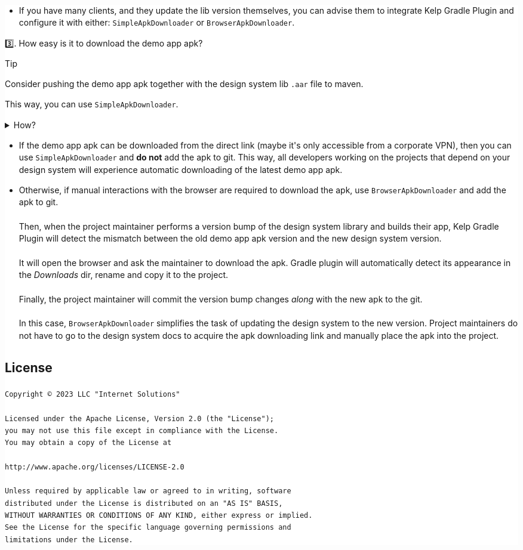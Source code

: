 - If you have many clients, and they update the lib version themselves, you can advise them to integrate Kelp Gradle 
Plugin and configure it with either: `SimpleApkDownloader` or `BrowserApkDownloader`.

3️⃣. How easy is it to download the demo app apk?

> [!TIP]
> Consider pushing the demo app apk together with the design system lib `.aar` file to maven. 
> 
> This way, you can use `SimpleApkDownloader`.
> 
> <details><summary>How?</summary></details>

- If the demo app apk can be downloaded from the direct link (maybe it's only accessible from a corporate VPN), then
you can use `SimpleApkDownloader` and **do not** add the apk to git. This way, all developers working on the projects
that depend on your design system will experience automatic downloading of the latest demo app apk.

- Otherwise, if manual interactions with the browser are required to download the apk, use `BrowserApkDownloader` and
add the apk to git. 
<br><br>Then, when the project maintainer performs a version bump of the design system library and builds their app,
Kelp Gradle Plugin will detect the mismatch between the old demo app apk version and the new design system version. 
<br><br>It will open the browser and ask the maintainer to download the apk. Gradle plugin will automatically detect its
appearance in the _Downloads_ dir, rename and copy it to the project. 
<br><br>Finally, the project maintainer will commit the version bump changes _along_ with the new apk to the git.
<br><br>In this case, `BrowserApkDownloader` simplifies the task of updating the design system to the new version. Project 
maintainers do not have to go to the design system docs to acquire the apk downloading link and manually place the apk 
into the project.

## License

```
Copyright © 2023 LLC "Internet Solutions"

Licensed under the Apache License, Version 2.0 (the "License");
you may not use this file except in compliance with the License.
You may obtain a copy of the License at

http://www.apache.org/licenses/LICENSE-2.0

Unless required by applicable law or agreed to in writing, software
distributed under the License is distributed on an "AS IS" BASIS,
WITHOUT WARRANTIES OR CONDITIONS OF ANY KIND, either express or implied.
See the License for the specific language governing permissions and
limitations under the License.
```

